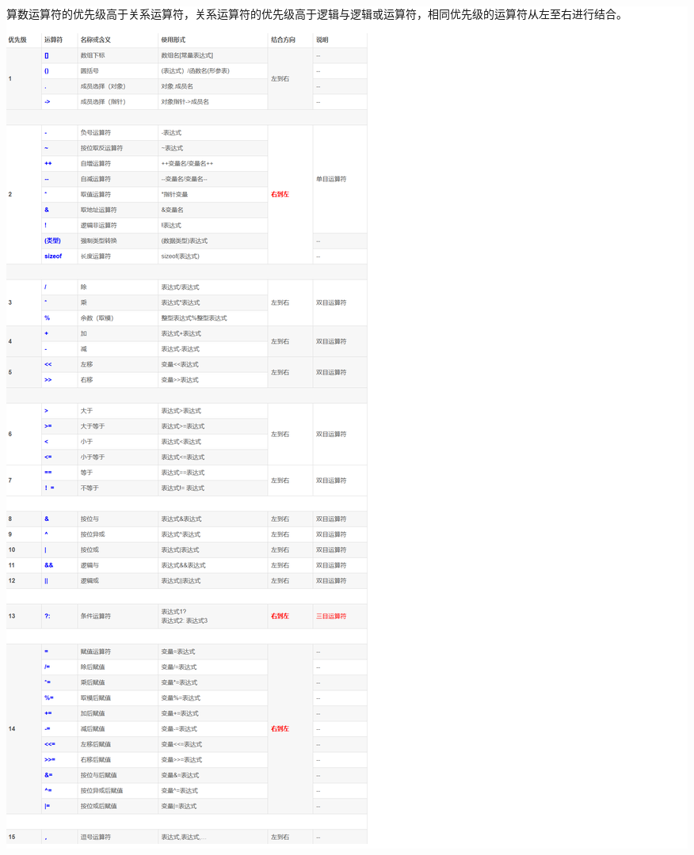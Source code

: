 算数运算符的优先级高于关系运算符，关系运算符的优先级高于逻辑与逻辑或运算符，相同优先级的运算符从左至右进行结合。

![](https://raw.githubusercontent.com/pqqqYa/pqqqYa.github.io/main/img/post/2024-10-02/Operatorprecedence.png)
